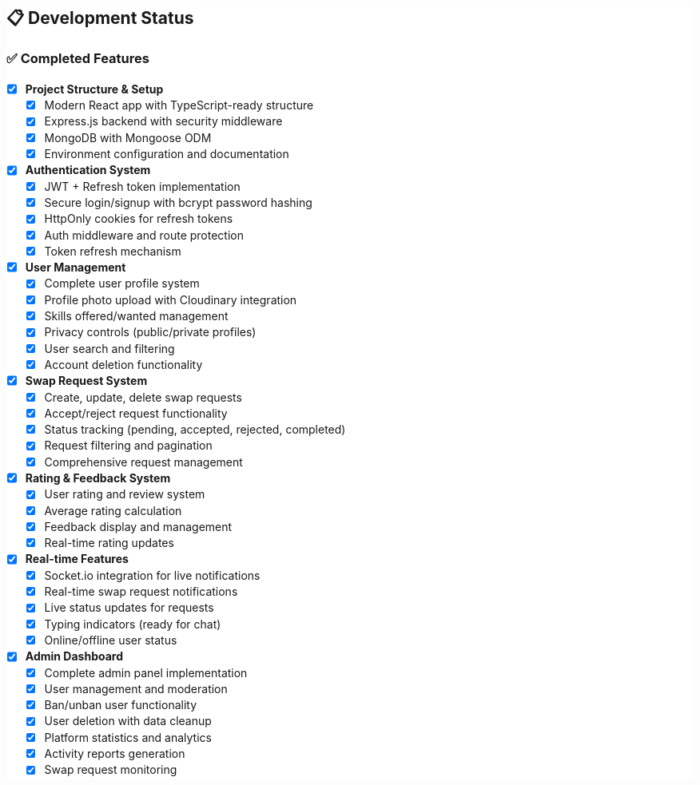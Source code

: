 

## 📋 Development Status

### ✅ Completed Features
- [x] **Project Structure & Setup**
  - [x] Modern React app with TypeScript-ready structure
  - [x] Express.js backend with security middleware
  - [x] MongoDB with Mongoose ODM
  - [x] Environment configuration and documentation

- [x] **Authentication System** 
  - [x] JWT + Refresh token implementation
  - [x] Secure login/signup with bcrypt password hashing
  - [x] HttpOnly cookies for refresh tokens
  - [x] Auth middleware and route protection
  - [x] Token refresh mechanism

- [x] **User Management**
  - [x] Complete user profile system
  - [x] Profile photo upload with Cloudinary integration
  - [x] Skills offered/wanted management
  - [x] Privacy controls (public/private profiles)
  - [x] User search and filtering
  - [x] Account deletion functionality

- [x] **Swap Request System**
  - [x] Create, update, delete swap requests
  - [x] Accept/reject request functionality
  - [x] Status tracking (pending, accepted, rejected, completed)
  - [x] Request filtering and pagination
  - [x] Comprehensive request management

- [x] **Rating & Feedback System**
  - [x] User rating and review system
  - [x] Average rating calculation
  - [x] Feedback display and management
  - [x] Real-time rating updates

- [x] **Real-time Features**
  - [x] Socket.io integration for live notifications
  - [x] Real-time swap request notifications
  - [x] Live status updates for requests
  - [x] Typing indicators (ready for chat)
  - [x] Online/offline user status

- [x] **Admin Dashboard**
  - [x] Complete admin panel implementation
  - [x] User management and moderation
  - [x] Ban/unban user functionality
  - [x] User deletion with data cleanup
  - [x] Platform statistics and analytics
  - [x] Activity reports generation
  - [x] Swap request monitoring
